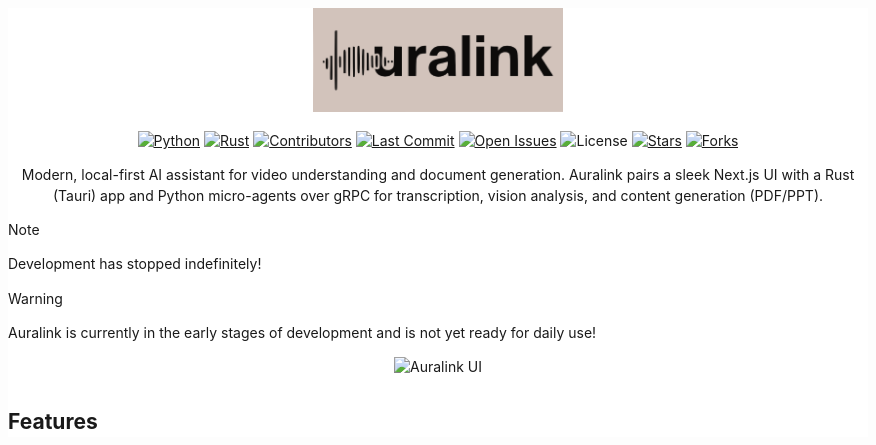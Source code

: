 <p align="center">
  <img src="public/trace.svg" alt="Auralink" width="250" height=auto />
</p>

<div align="center">
  <a href="https://img.shields.io/badge/python-3670A0?style=for-the-badge&logo=python&logoColor=ffdd54"><img alt="Python" src="https://img.shields.io/badge/python-3670A0?style=flat&logo=python&logoColor=ffdd54" /></a>
  <a href="https://img.shields.io/badge/Rust-000000?logo=rust&logoColor=white"><img alt="Rust" src="https://shields.io/badge/-Rust-3776AB?style=flat&logo=rust" /></a>
  <a href="https://github.com/aqilmarwan/auralink/graphs/contributors"><img alt="Contributors" src="https://img.shields.io/github/contributors/aqilmarwan/auralink?color=blue" /></a>
  <a href="https://github.com/aqilmarwan/auralink/commits"><img alt="Last Commit" src="https://img.shields.io/github/last-commit/aqilmarwan/auralink?color=brightgreen" /></a>
  <a href="https://github.com/aqilmarwan/auralink/issues"><img alt="Open Issues" src="https://img.shields.io/github/issues/aqilmarwan/auralink?color=brightgreen&label=issues" /></a>
  <img alt="License" src="https://img.shields.io/badge/license-Proprietary-lightgrey" />
  <a href="https://github.com/aqilmarwan/auralink/stargazers"><img alt="Stars" src="https://img.shields.io/github/stars/aqilmarwan/auralink?style=flat&color=blue" /></a>
  <a href="https://github.com/aqilmarwan/auralink/network/members"><img alt="Forks" src="https://img.shields.io/github/forks/aqilmarwan/auralink?style=flat&color=blue" /></a>

  <a> Modern, local-first AI assistant for video understanding and document generation. Auralink pairs a sleek Next.js UI with a Rust (Tauri) app and Python micro-agents over gRPC for transcription, vision analysis, and content generation (PDF/PPT). <a>
</div>

> [!NOTE]
> Development has stopped indefinitely!

> [!WARNING]
> Auralink is currently in the early stages of development and is not yet ready for daily use!

<p align="center">
  <img src="public/ss.png" alt="Auralink UI" width="1020" />
</p>

## Features
